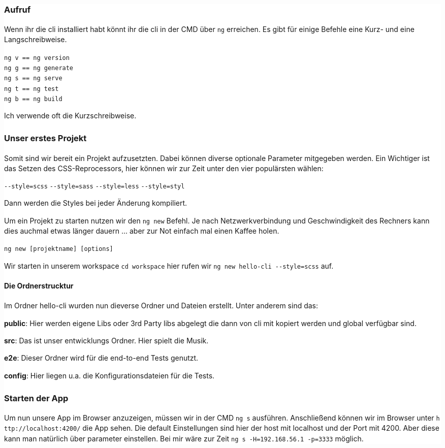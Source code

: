 ### Aufruf
Wenn ihr die cli installiert habt könnt ihr die cli in der CMD über `ng` erreichen.
Es gibt für einige Befehle eine Kurz- und eine Langschreibweise.

```shell
ng v == ng version
ng g == ng generate
ng s == ng serve
ng t == ng test
ng b == ng build
```

 Ich verwende oft die Kurzschreibweise.

### Unser erstes Projekt
Somit sind wir bereit ein Projekt aufzusetzten. Dabei können diverse optionale Parameter mitgegeben werden. Ein Wichtiger ist das Setzen des CSS-Reprocessors, hier können wir zur Zeit unter den vier populärsten wählen:

`--style=scss`
`--style=sass`
`--style=less`
`--style=styl`

Dann werden die Styles bei jeder Änderung kompiliert.


Um ein Projekt zu starten nutzen wir den `ng new` Befehl. Je nach Netzwerkverbindung und Geschwindigkeit des Rechners kann dies auchmal etwas länger dauern ... aber zur Not einfach mal einen Kaffee holen.

```shell
ng new [projektname] [options]
```

Wir starten in unserem workspace `cd workspace` hier rufen wir `ng new hello-cli --style=scss` auf.


#### Die Ordnerstrucktur
Im Ordner hello-cli wurden nun dieverse Ordner und Dateien erstellt.
Unter anderem sind das:


__public__: Hier werden eigene Libs oder 3rd Party libs abgelegt die dann von cli mit kopiert werden und global verfügbar sind.

__src__: Das ist unser entwicklungs Ordner. Hier spielt die Musik.

__e2e__: Dieser Ordner wird für die end-to-end Tests genutzt.

__config__: Hier liegen u.a. die Konfigurationsdateien für die Tests.


### Starten der App

Um nun unsere App im Browser anzuzeigen, müssen wir in der CMD `ng s` ausführen. Anschließend können wir im Browser unter `http://localhost:4200/` die App sehen.
Die default Einstellungen sind hier der host mit localhost und der Port mit 4200. Aber diese kann man natürlich über parameter einstellen. Bei mir wäre zur Zeit `ng s -H=192.168.56.1 -p=3333` möglich.
